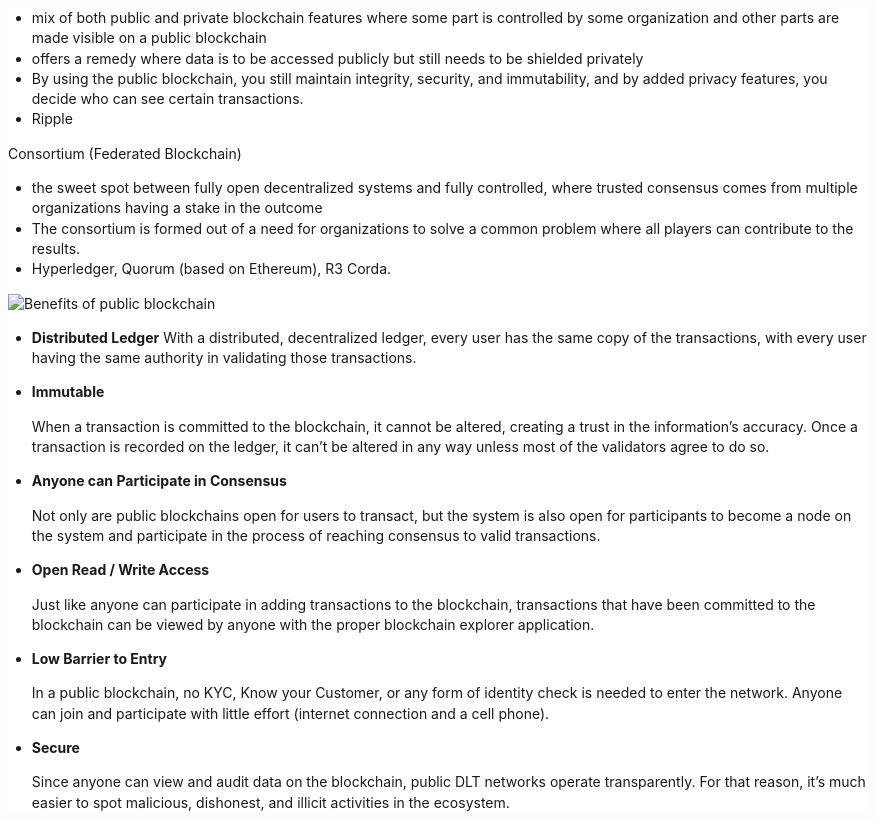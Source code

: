 - mix of both public and private blockchain features where some part is controlled by some organization and other parts are made visible on a public blockchain
- offers a remedy where data is to be accessed publicly but still needs to be shielded privately
- By using the public blockchain, you still maintain integrity, security, and immutability, and by added privacy features, you decide who can see certain transactions.
- Ripple



Consortium (Federated Blockchain)

- the sweet spot between fully open decentralized systems and fully controlled, where trusted consensus comes from multiple organizations having a stake in the outcome
- The consortium is formed out of a need for organizations to solve a common problem where all players can contribute to the results.
- Hyperledger, Quorum (based on Ethereum), R3 Corda.



![Benefits of public blockchain](https://courses.edx.org/asset-v1:LinuxFoundationX+LFS170x+1T2023+type@asset+block@LFS170x_2023_CourseImages_Image_4.png)



- **Distributed Ledger**
  With a distributed, decentralized ledger, every user has the same copy of the transactions, with every user having the same authority in validating those transactions. 

- **Immutable**

  When a transaction is committed to the blockchain, it cannot be altered, creating a trust in the information’s accuracy. Once a transaction is recorded on the ledger, it can’t be altered in any way unless most of the validators agree to do so.

- **Anyone can Participate in Consensus**

  Not only are public blockchains open for users to transact, but the system is also open for participants to become a node on the system and participate in the process of reaching consensus to valid transactions.

- **Open Read / Write Access**

  Just like anyone can participate in adding transactions to the blockchain, transactions that have been committed to the blockchain can be viewed by anyone with the proper blockchain explorer application. 

- **Low Barrier to Entry**

  In a public blockchain, no KYC, Know your Customer, or any form of identity check is needed to enter the network. Anyone can join and participate with little effort (internet connection and a cell phone).

- **Secure**

  Since anyone can view and audit data on the blockchain, public DLT networks operate transparently. For that reason, it’s much easier to spot malicious, dishonest, and illicit activities in the ecosystem.






